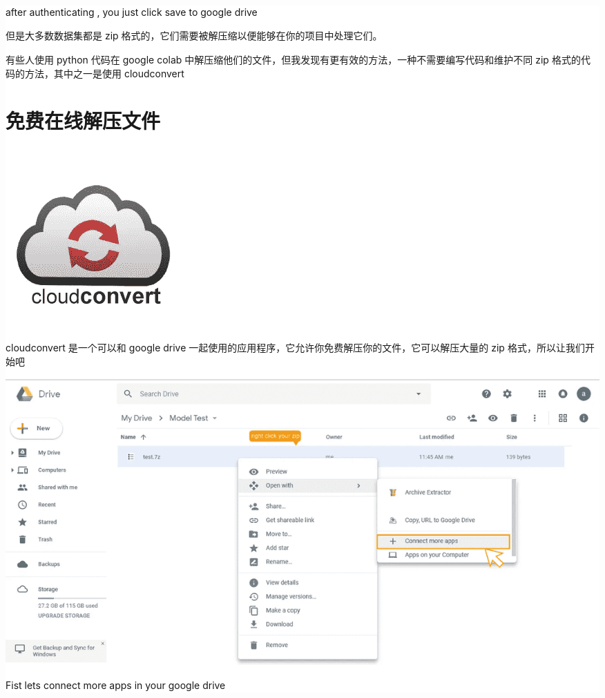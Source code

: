 after authenticating , you just click save to google drive

但是大多数数据集都是 zip 格式的，它们需要被解压缩以便能够在你的项目中处理它们。

有些人使用 python 代码在 google colab 中解压缩他们的文件，但我发现有更有效的方法，一种不需要编写代码和维护不同 zip 格式的代码的方法，其中之一是使用 cloudconvert

# 免费在线解压文件

![](img/b4323abd8d0bb0f1be1ff02a08f07da5.png)

cloudconvert 是一个可以和 google drive 一起使用的应用程序，它允许你免费解压你的文件，它可以解压大量的 zip 格式，所以让我们开始吧

![](img/9c4478aca95bc09edc66f44675d6b184.png)

Fist lets connect more apps in your google drive
